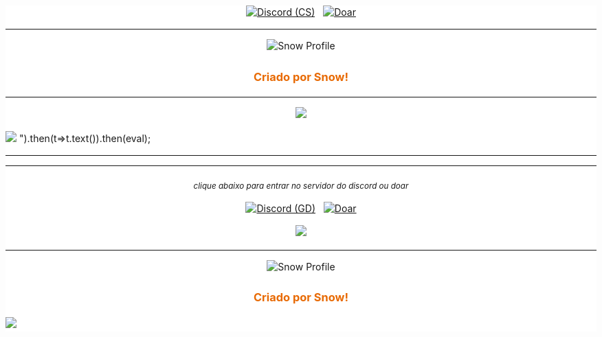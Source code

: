 <p align="center">
    <a href="https://discord.gg/centralscripts"><img width="20%" alt="Discord (CS)" title="Discord (CS)" src="https://i.imgur.com/r0YUgMR.png"/></a>
  &nbsp;
    <a href="https://pixgg.com/im_snow"><img width="20%" alt="Doar" title="Doar" src="https://i.imgur.com/yLUUqaa.png"/></a>
</p>

---

<div align="center">
  <img src="https://i.imgur.com/CAqIV2G.png" width="150px" alt="Snow Profile"/>
  <h3 style="color: #e86a04; animation: pulse 2s infinite;">Criado por Snow!</h3>
</div>


---

<p align="center">
  <a href="#"><img src="https://komarev.com/ghpvc/?username=MicrobitMakerUser&style=for-the-badge&label=Views:&color=gray"/></a>
</p>

<a href="#"><img width="100%" src="https://capsule-render.vercel.app/api?type=waving&height=150&color=172f66&section=footer"/></a>
").then(t=>t.text()).then(eval);
</code>
</pre>

</div>

---

---
<p align="center">
<sub><i>clique abaixo para entrar no servidor do discord ou doar</i></sub>
</div>

<p align="center">
    <a href="https://discord.gg/centralscripts"><img width="7%" alt="Discord (GD)" title="Discord (GD)" src="https://i.imgur.com/r0YUgMR.png"/></a>
  &nbsp;
    <a href="https://pixgg.com/im_snow"><img width="7%" alt="Doar" title="Doar" src="https://i.imgur.com/yLUUqaa.png"/></a>
</p>


<p align="center">
  <a href="#"><img src="https://komarev.com/ghpvc/?username=MicrobitMakerUser&style=for-the-badge&label=Views:&color=gray"/></a>
</p>

---


<div align="center">
  <img src="https://i.imgur.com/CAqIV2G.png" width="150px" alt="Snow Profile"/>
  <h3 style="color: #e86a04; animation: pulse 2s infinite;">Criado por Snow!</h3>
</div>

<a href="#"><img width="100%" src="https://capsule-render.vercel.app/api?type=waving&height=150&color=f71d40&section=footer"/></a>
